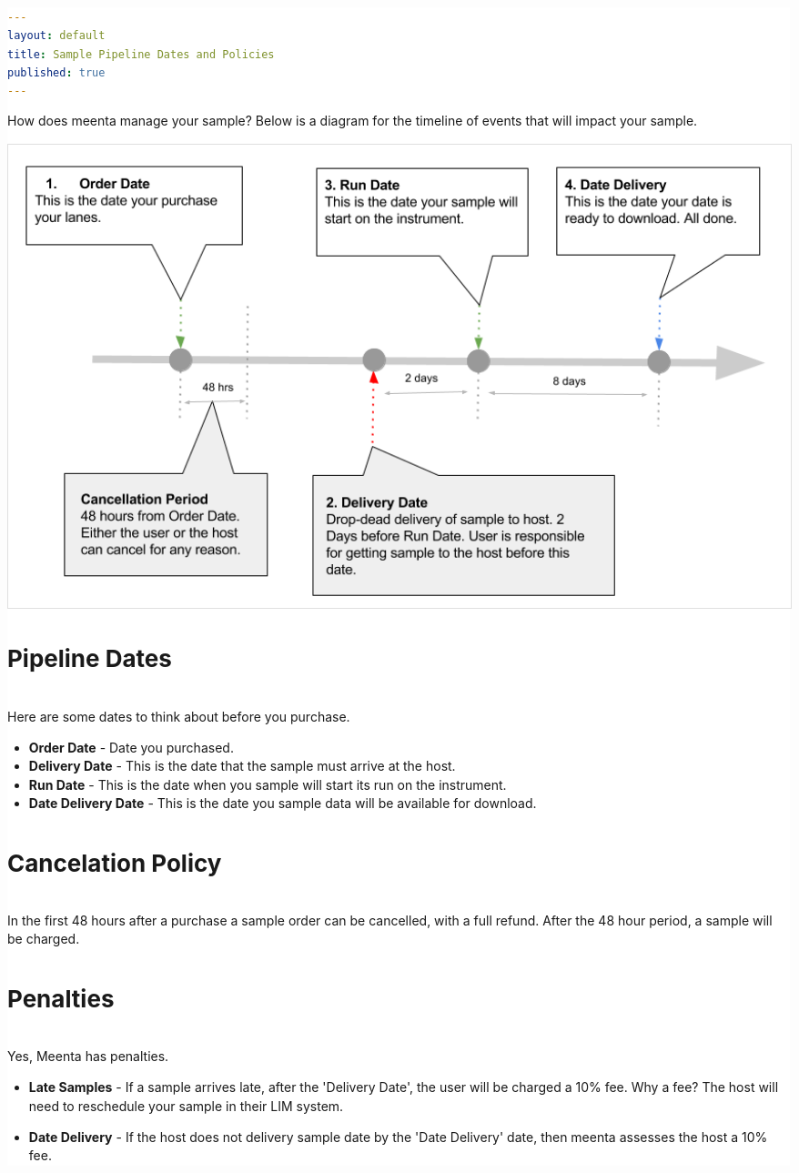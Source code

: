 ```yaml
---
layout: default
title: Sample Pipeline Dates and Policies
published: true
---
```


How does meenta manage your sample? Below is a diagram for the timeline of
events that will impact your sample.

<img src="/images/processes/sample-pipeline.png" style="border:1px solid #DFDFDF; background-color: white;" width="100%" align="center">

<h4 style="font-weight: bold; font-size: 26px;">Pipeline Dates</h4>
Here are some dates to think about before you purchase.

- __Order Date__ - Date you purchased.
- __Delivery Date__ - This is the date that the sample must arrive at the host.
- __Run Date__ - This is the date when you sample will start its run on the instrument.
- __Date Delivery Date__ - This is the date you sample data will be available for download.

<h4 style="font-weight: bold; font-size: 26px;">Cancelation Policy</h4>
In the first 48 hours after a purchase a sample order can be cancelled, with
a full refund. After the 48 hour period, a sample will be charged.

<h4 style="font-weight: bold; font-size: 26px;">Penalties</h4>
Yes, Meenta has penalties.

- __Late Samples__ - If a sample arrives late, after the 'Delivery Date', the
user will be charged a 10% fee. Why a fee? The host will need to reschedule your sample
in their LIM system.

- __Date Delivery__ - If the host does not delivery sample date by the 'Date Delivery' date, then meenta assesses the host a 10% fee.
